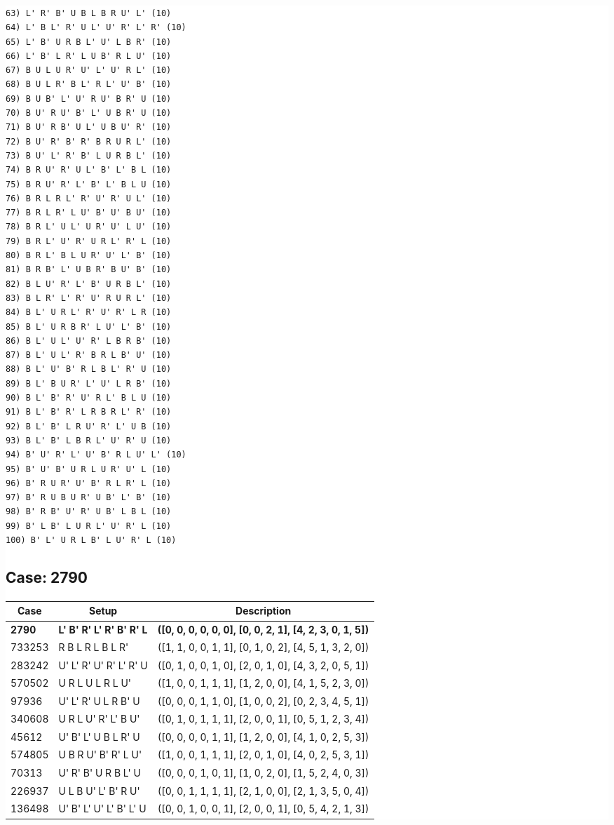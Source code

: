 ```
63) L' R' B' U B L B R U' L' (10)
64) L' B L' R' U L' U' R' L' R' (10)
65) L' B' U R B L' U' L B R' (10)
66) L' B' L R' L U B' R L U' (10)
67) B U L U R' U' L' U' R L' (10)
68) B U L R' B L' R L' U' B' (10)
69) B U B' L' U' R U' B R' U (10)
70) B U' R U' B' L' U B R' U (10)
71) B U' R B' U L' U B U' R' (10)
72) B U' R' B' R' B R U R L' (10)
73) B U' L' R' B' L U R B L' (10)
74) B R U' R' U L' B' L' B L (10)
75) B R U' R' L' B' L' B L U (10)
76) B R L R L' R' U' R' U L' (10)
77) B R L R' L U' B' U' B U' (10)
78) B R L' U L' U R' U' L U' (10)
79) B R L' U' R' U R L' R' L (10)
80) B R L' B L U R' U' L' B' (10)
81) B R B' L' U B R' B U' B' (10)
82) B L U' R' L' B' U R B L' (10)
83) B L R' L' R' U' R U R L' (10)
84) B L' U R L' R' U' R' L R (10)
85) B L' U R B R' L U' L' B' (10)
86) B L' U L' U' R' L B R B' (10)
87) B L' U L' R' B R L B' U' (10)
88) B L' U' B' R L B L' R' U (10)
89) B L' B U R' L' U' L R B' (10)
90) B L' B' R' U' R L' B L U (10)
91) B L' B' R' L R B R L' R' (10)
92) B L' B' L R U' R' L' U B (10)
93) B L' B' L B R L' U' R' U (10)
94) B' U' R' L' U' B' R L U' L' (10)
95) B' U' B' U R L U R' U' L (10)
96) B' R U R' U' B' R L R' L (10)
97) B' R U B U R' U B' L' B' (10)
98) B' R B' U' R' U B' L B L (10)
99) B' L B' L U R L' U' R' L (10)
100) B' L' U R L B' L U' R' L (10)
```
## Case: 2790
| Case | Setup | Description |
| ---- | ----- | ----------- |
| **2790** | **L' B' R' L' R' B' R' L** | **([0, 0, 0, 0, 0, 0], [0, 0, 2, 1], [4, 2, 3, 0, 1, 5])** |
| 733253 | R B L R L B L R' | ([1, 1, 0, 0, 1, 1], [0, 1, 0, 2], [4, 5, 1, 3, 2, 0]) |
| 283242 | U' L' R' U' R' L' R' U | ([0, 1, 0, 0, 1, 0], [2, 0, 1, 0], [4, 3, 2, 0, 5, 1]) |
| 570502 | U R L U L R L U' | ([1, 0, 0, 1, 1, 1], [1, 2, 0, 0], [4, 1, 5, 2, 3, 0]) |
| 97936 | U' L' R' U L R B' U | ([0, 0, 0, 1, 1, 0], [1, 0, 0, 2], [0, 2, 3, 4, 5, 1]) |
| 340608 | U R L U' R' L' B U' | ([0, 1, 0, 1, 1, 1], [2, 0, 0, 1], [0, 5, 1, 2, 3, 4]) |
| 45612 | U' B' L' U B L R' U | ([0, 0, 0, 0, 1, 1], [1, 2, 0, 0], [4, 1, 0, 2, 5, 3]) |
| 574805 | U B R U' B' R' L U' | ([1, 0, 0, 1, 1, 1], [2, 0, 1, 0], [4, 0, 2, 5, 3, 1]) |
| 70313 | U' R' B' U R B L' U | ([0, 0, 0, 1, 0, 1], [1, 0, 2, 0], [1, 5, 2, 4, 0, 3]) |
| 226937 | U L B U' L' B' R U' | ([0, 0, 1, 1, 1, 1], [2, 1, 0, 0], [2, 1, 3, 5, 0, 4]) |
| 136498 | U' B' L' U' L' B' L' U | ([0, 0, 1, 0, 0, 1], [2, 0, 0, 1], [0, 5, 4, 2, 1, 3]) |